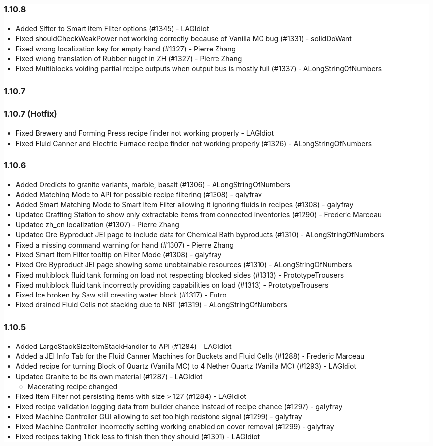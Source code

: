 ### 1.10.8
* Added Sifter to Smart Item FIlter options (#1345) - LAGIdiot
* Fixed shouldCheckWeakPower not working correctly because of Vanilla MC bug (#1331) - solidDoWant
* Fixed wrong localization key for empty hand (#1327) - Pierre Zhang
* Fixed wrong translation of Rubber nuget in ZH (#1327) - Pierre Zhang
* Fixed Multiblocks voiding partial recipe outputs when output bus is mostly full (#1337) - ALongStringOfNumbers

### 1.10.7


### 1.10.7 (Hotfix)
* Fixed Brewery and Forming Press recipe finder not working properly - LAGIdiot
* Fixed Fluid Canner and Electric Furnace recipe finder not working properly (#1326) - ALongStringOfNumbers

### 1.10.6
* Added Oredicts to granite variants, marble, basalt (#1306) - ALongStringOfNumbers
* Added Matching Mode to API for possible recipe filtering (#1308) - galyfray
* Added Smart Matching Mode to Smart Item Filter allowing it ignoring fluids in recipes (#1308) - galyfray
* Updated Crafting Station to show only extractable items from connected inventories (#1290) - Frederic Marceau
* Updated zh_cn localization (#1307) - Pierre Zhang
* Updated Ore Byproduct JEI page to include data for Chemical Bath byproducts (#1310) - ALongStringOfNumbers
* Fixed a missing command warning for hand (#1307) - Pierre Zhang
* Fixed Smart Item Filter tooltip on Filter Mode (#1308) - galyfray
* Fixed Ore Byproduct JEI page showing some unobtainable resources (#1310) - ALongStringOfNumbers
* Fixed multiblock fluid tank forming on load not respecting blocked sides (#1313) - PrototypeTrousers
* Fixed multiblock fluid tank incorrectly providing capabilities on load (#1313) - PrototypeTrousers
* Fixed Ice broken by Saw still creating water block (#1317) - Eutro
* Fixed drained Fluid Cells not stacking due to NBT (#1319) - ALongStringOfNumbers

### 1.10.5
* Added LargeStackSizeItemStackHandler to API (#1284) - LAGIdiot
* Added a JEI Info Tab for the Fluid Canner Machines for Buckets and Fluid Cells (#1288) - Frederic Marceau
* Added recipe for turning Block of Quartz (Vanilla MC) to 4 Nether Quartz (Vanilla MC) (#1293) - LAGIdiot
* Updated Granite to be its own material (#1287) - LAGIdiot
    * Macerating recipe changed
* Fixed Item Filter not persisting items with size > 127 (#1284) - LAGIdiot
* Fixed recipe validation logging data from builder chance instead of recipe chance (#1297) - galyfray
* Fixed Machine Controller GUI allowing to set too high redstone signal (#1299) - galyfray
* Fixed Machine Controller incorrectly setting working enabled on cover removal (#1299) - galyfray
* Fixed recipes taking 1 tick less to finish then they should (#1301) - LAGIdiot
